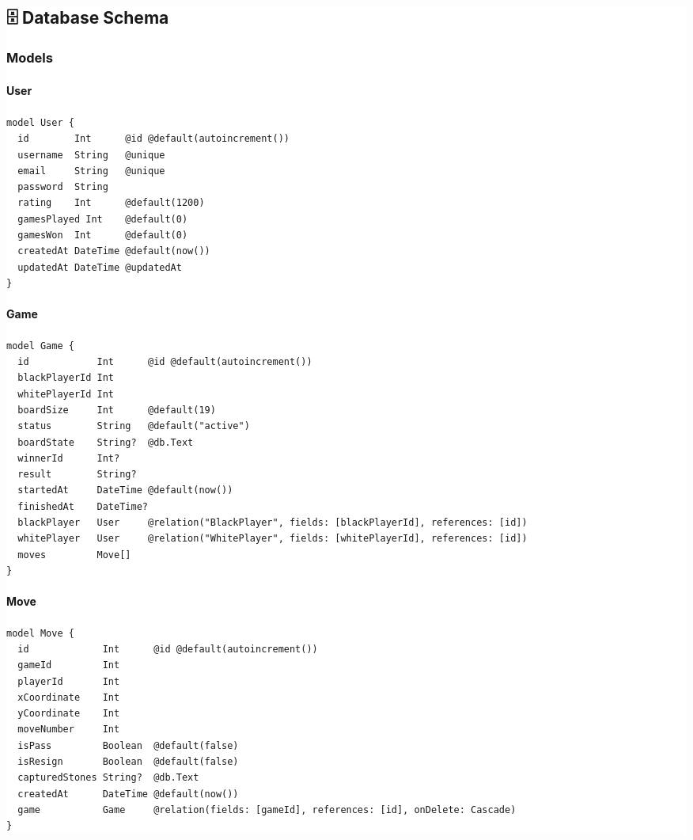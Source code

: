 ## 🗄️ Database Schema

### Models

#### User
```prisma
model User {
  id        Int      @id @default(autoincrement())
  username  String   @unique
  email     String   @unique
  password  String
  rating    Int      @default(1200)
  gamesPlayed Int    @default(0)
  gamesWon  Int      @default(0)
  createdAt DateTime @default(now())
  updatedAt DateTime @updatedAt
}
```

#### Game
```prisma
model Game {
  id            Int      @id @default(autoincrement())
  blackPlayerId Int
  whitePlayerId Int
  boardSize     Int      @default(19)
  status        String   @default("active")
  boardState    String?  @db.Text
  winnerId      Int?
  result        String?
  startedAt     DateTime @default(now())
  finishedAt    DateTime?
  blackPlayer   User     @relation("BlackPlayer", fields: [blackPlayerId], references: [id])
  whitePlayer   User     @relation("WhitePlayer", fields: [whitePlayerId], references: [id])
  moves         Move[]
}
```

#### Move
```prisma
model Move {
  id             Int      @id @default(autoincrement())
  gameId         Int
  playerId       Int
  xCoordinate    Int
  yCoordinate    Int
  moveNumber     Int
  isPass         Boolean  @default(false)
  isResign       Boolean  @default(false)
  capturedStones String?  @db.Text
  createdAt      DateTime @default(now())
  game           Game     @relation(fields: [gameId], references: [id], onDelete: Cascade)
}
```
